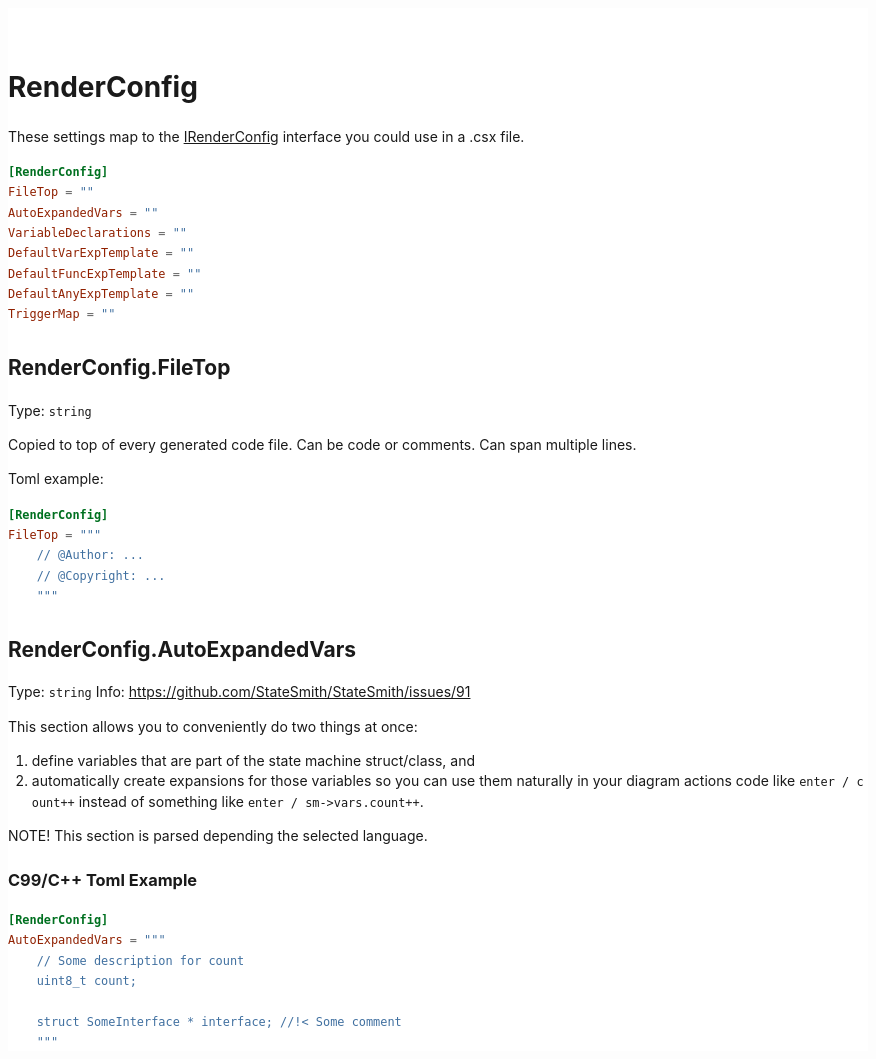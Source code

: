 <br>


# RenderConfig
These settings map to the [IRenderConfig](../src/StateSmith/Output/UserConfig/IRenderConfig.cs) interface you could use in a .csx file.
```toml
[RenderConfig]
FileTop = ""
AutoExpandedVars = ""
VariableDeclarations = ""
DefaultVarExpTemplate = ""
DefaultFuncExpTemplate = ""
DefaultAnyExpTemplate = ""
TriggerMap = ""
```

## RenderConfig.FileTop
Type: `string`

Copied to top of every generated code file. Can be code or comments. Can span multiple lines.

Toml example:
```toml
[RenderConfig]
FileTop = """
    // @Author: ...
    // @Copyright: ...
    """
```

## RenderConfig.AutoExpandedVars
Type: `string`
Info: https://github.com/StateSmith/StateSmith/issues/91

This section allows you to conveniently do two things at once: 

1) define variables that are part of the state machine struct/class, and
2) automatically create expansions for those variables so you can use them naturally in your diagram actions code like `enter / count++` instead of something like `enter / sm->vars.count++`.

NOTE! This section is parsed depending the selected language.

### C99/C++ Toml Example
```toml
[RenderConfig]
AutoExpandedVars = """
    // Some description for count
    uint8_t count;

    struct SomeInterface * interface; //!< Some comment
    """
```
